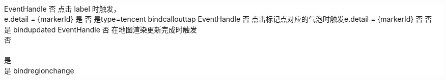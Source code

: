 <td rowspan="1" colSpan="1" >EventHandle</td>

<td rowspan="1" colSpan="1" ></td>

<td rowspan="1" colSpan="1" >否</td>

<td rowspan="1" colSpan="1" >点击 label 时触发，<br>e.detail = {markerId}</td>

<td rowspan="1" colSpan="1" >是</td>

<td rowspan="1" colSpan="1" >否</td>

<td rowspan="1" colSpan="1" >是type=tencent</td>

<td rowspan="1" colSpan="1" ></td>

<td rowspan="1" colSpan="1" ></td>
</tr>

<tr>
<td rowspan="1" colSpan="1" >bindcallouttap</td>

<td rowspan="1" colSpan="1" >EventHandle</td>

<td rowspan="1" colSpan="1" ></td>

<td rowspan="1" colSpan="1" >否</td>

<td rowspan="1" colSpan="1" >点击标记点对应的气泡时触发e.detail = {markerId}</td>

<td rowspan="1" colSpan="1" >否</td>

<td rowspan="1" colSpan="1" >否</td>

<td rowspan="1" colSpan="1" ><br>是</td>

<td rowspan="1" colSpan="1" ></td>

<td rowspan="1" colSpan="1" ></td>
</tr>

<tr>
<td rowspan="1" colSpan="1" >bindupdated</td>

<td rowspan="1" colSpan="1" >EventHandle</td>

<td rowspan="1" colSpan="1" ></td>

<td rowspan="1" colSpan="1" >否</td>

<td rowspan="1" colSpan="1" >在地图渲染更新完成时触发</td>

<td rowspan="1" colSpan="1" ><br>否<br></td>

<td rowspan="1" colSpan="1" ><br>是<br></td>

<td rowspan="1" colSpan="1" >是</td>

<td rowspan="1" colSpan="1" ></td>

<td rowspan="1" colSpan="1" ></td>
</tr>

<tr>
<td rowspan="1" colSpan="1" >bindregionchange</td>
